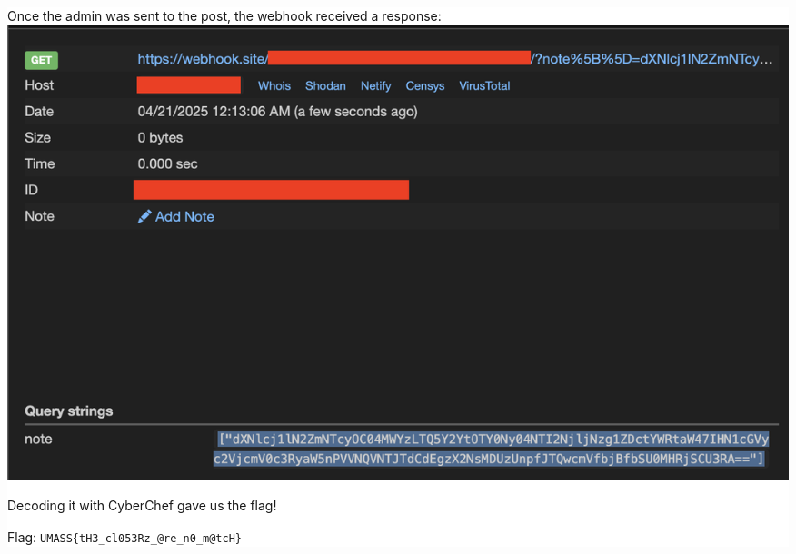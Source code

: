 Once the admin was sent to the post, the webhook received a response:
![webhook.png](images/25-umassctf/webhook.png)

Decoding it with CyberChef gave us the flag!

Flag: `UMASS{tH3_cl053Rz_@re_n0_m@tcH}`